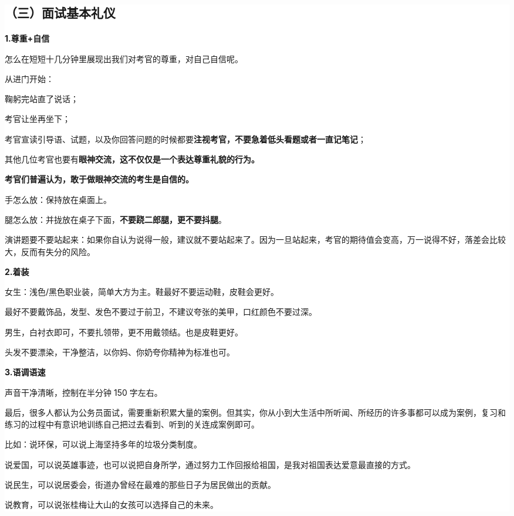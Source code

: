 （三）面试基本礼仪
---------


**1.尊重+自信**


怎么在短短十几分钟里展现出我们对考官的尊重，对自己自信呢。


从进门开始：


鞠躬完站直了说话；


考官让坐再坐下；


考官宣读引导语、试题，以及你回答问题的时候都要**注视考官，不要急着低头看题或者一直记笔记**；


其他几位考官也要有**眼神交流，这不仅仅是一个表达尊重礼貌的行为。**


**考官们普遍认为，敢于做眼神交流的考生是自信的。**


手怎么放：保持放在桌面上。


腿怎么放：并拢放在桌子下面，**不要跷二郎腿，更不要抖腿**。


演讲题要不要站起来：如果你自认为说得一般，建议就不要站起来了。因为一旦站起来，考官的期待值会变高，万一说得不好，落差会比较大，反而有失分的风险。


**2.着装**


女生：浅色/黑色职业装，简单大方为主。鞋最好不要运动鞋，皮鞋会更好。


最好不要戴饰品，发型、发色不要过于前卫，不建议夸张的美甲，口红颜色不要过深。


男生，白衬衣即可，不要扎领带，更不用戴领结。也是皮鞋更好。


头发不要漂染，干净整洁，以你妈、你奶夸你精神为标准也可。


**3.语调语速**


声音干净清晰，控制在半分钟 150 字左右。


最后，很多人都认为公务员面试，需要重新积累大量的案例。但其实，你从小到大生活中所听闻、所经历的许多事都可以成为案例，复习和练习的过程中有意识地训练自己把过去看到、听到的关连成案例即可。


比如：说环保，可以说上海坚持多年的垃圾分类制度。


说爱国，可以说英雄事迹，也可以说把自身所学，通过努力工作回报给祖国，是我对祖国表达爱意最直接的方式。


说民生，可以说居委会，街道办曾经在最难的那些日子为居民做出的贡献。


说教育，可以说张桂梅让大山的女孩可以选择自己的未来。
